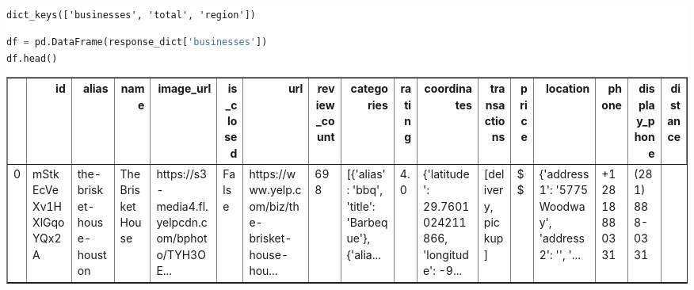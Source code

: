 


    dict_keys(['businesses', 'total', 'region'])




```python
df = pd.DataFrame(response_dict['businesses'])
df.head()
```




<div>
<style scoped>
    .dataframe tbody tr th:only-of-type {
        vertical-align: middle;
    }

    .dataframe tbody tr th {
        vertical-align: top;
    }

    .dataframe thead th {
        text-align: right;
    }
</style>
<table border="1" class="dataframe">
  <thead>
    <tr style="text-align: right;">
      <th></th>
      <th>id</th>
      <th>alias</th>
      <th>name</th>
      <th>image_url</th>
      <th>is_closed</th>
      <th>url</th>
      <th>review_count</th>
      <th>categories</th>
      <th>rating</th>
      <th>coordinates</th>
      <th>transactions</th>
      <th>price</th>
      <th>location</th>
      <th>phone</th>
      <th>display_phone</th>
      <th>distance</th>
    </tr>
  </thead>
  <tbody>
    <tr>
      <td>0</td>
      <td>mStkEcVeXv1HXlGqoYQx2A</td>
      <td>the-brisket-house-houston</td>
      <td>The Brisket House</td>
      <td>https://s3-media4.fl.yelpcdn.com/bphoto/TYH3OE...</td>
      <td>False</td>
      <td>https://www.yelp.com/biz/the-brisket-house-hou...</td>
      <td>698</td>
      <td>[{'alias': 'bbq', 'title': 'Barbeque'}, {'alia...</td>
      <td>4.0</td>
      <td>{'latitude': 29.7601024211866, 'longitude': -9...</td>
      <td>[delivery, pickup]</td>
      <td>$$</td>
      <td>{'address1': '5775 Woodway', 'address2': '', '...</td>
      <td>+12818880331</td>
      <td>(281) 888-0331</td>